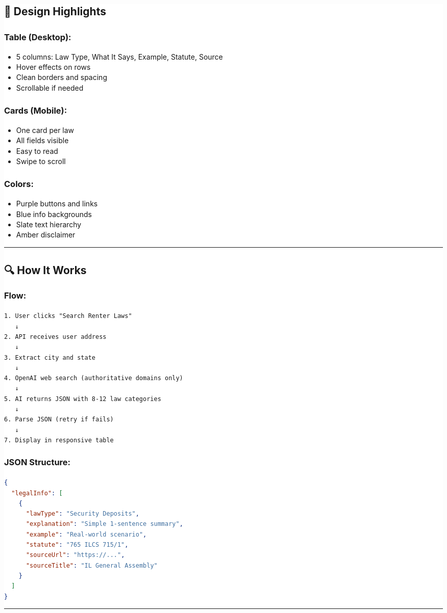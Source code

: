 
## 🎨 Design Highlights

### **Table (Desktop):**
- 5 columns: Law Type, What It Says, Example, Statute, Source
- Hover effects on rows
- Clean borders and spacing
- Scrollable if needed

### **Cards (Mobile):**
- One card per law
- All fields visible
- Easy to read
- Swipe to scroll

### **Colors:**
- Purple buttons and links
- Blue info backgrounds
- Slate text hierarchy
- Amber disclaimer

---

## 🔍 How It Works

### **Flow:**
```
1. User clicks "Search Renter Laws"
   ↓
2. API receives user address
   ↓
3. Extract city and state
   ↓
4. OpenAI web search (authoritative domains only)
   ↓
5. AI returns JSON with 8-12 law categories
   ↓
6. Parse JSON (retry if fails)
   ↓
7. Display in responsive table
```

### **JSON Structure:**
```json
{
  "legalInfo": [
    {
      "lawType": "Security Deposits",
      "explanation": "Simple 1-sentence summary",
      "example": "Real-world scenario",
      "statute": "765 ILCS 715/1",
      "sourceUrl": "https://...",
      "sourceTitle": "IL General Assembly"
    }
  ]
}
```

---